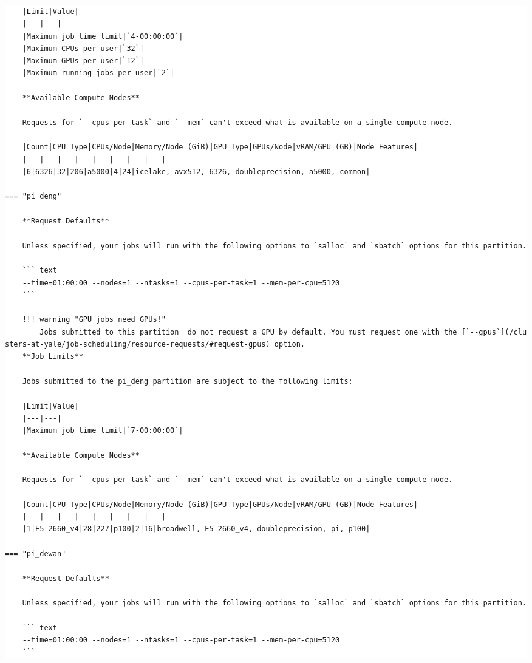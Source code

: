         |Limit|Value|
        |---|---|
        |Maximum job time limit|`4-00:00:00`|
        |Maximum CPUs per user|`32`|
        |Maximum GPUs per user|`12`|
        |Maximum running jobs per user|`2`|

        **Available Compute Nodes**

        Requests for `--cpus-per-task` and `--mem` can't exceed what is available on a single compute node.

        |Count|CPU Type|CPUs/Node|Memory/Node (GiB)|GPU Type|GPUs/Node|vRAM/GPU (GB)|Node Features|
        |---|---|---|---|---|---|---|---|
        |6|6326|32|206|a5000|4|24|icelake, avx512, 6326, doubleprecision, a5000, common|

    === "pi_deng"

        **Request Defaults**

        Unless specified, your jobs will run with the following options to `salloc` and `sbatch` options for this partition.

        ``` text
        --time=01:00:00 --nodes=1 --ntasks=1 --cpus-per-task=1 --mem-per-cpu=5120
        ```

        !!! warning "GPU jobs need GPUs!"
            Jobs submitted to this partition  do not request a GPU by default. You must request one with the [`--gpus`](/clusters-at-yale/job-scheduling/resource-requests/#request-gpus) option.
        **Job Limits**

        Jobs submitted to the pi_deng partition are subject to the following limits:

        |Limit|Value|
        |---|---|
        |Maximum job time limit|`7-00:00:00`|

        **Available Compute Nodes**

        Requests for `--cpus-per-task` and `--mem` can't exceed what is available on a single compute node.

        |Count|CPU Type|CPUs/Node|Memory/Node (GiB)|GPU Type|GPUs/Node|vRAM/GPU (GB)|Node Features|
        |---|---|---|---|---|---|---|---|
        |1|E5-2660_v4|28|227|p100|2|16|broadwell, E5-2660_v4, doubleprecision, pi, p100|

    === "pi_dewan"

        **Request Defaults**

        Unless specified, your jobs will run with the following options to `salloc` and `sbatch` options for this partition.

        ``` text
        --time=01:00:00 --nodes=1 --ntasks=1 --cpus-per-task=1 --mem-per-cpu=5120
        ```

